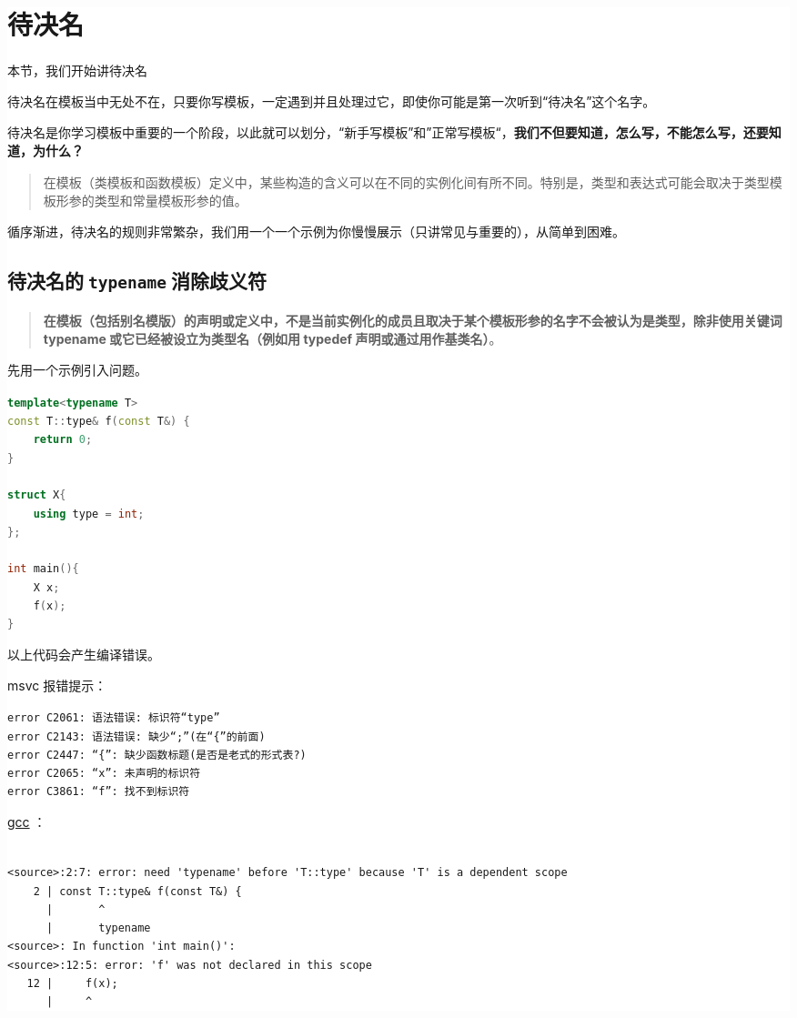 # 待决名

本节，我们开始讲待决名

待决名在模板当中无处不在，只要你写模板，一定遇到并且处理过它，即使你可能是第一次听到“待决名”这个名字。

待决名是你学习模板中重要的一个阶段，以此就可以划分，“新手写模板”和”正常写模板“，**我们不但要知道，怎么写，不能怎么写，还要知道，为什么？**

>在模板（类模板和函数模板）定义中，某些构造的含义可以在不同的实例化间有所不同。特别是，类型和表达式可能会取决于类型模板形参的类型和常量模板形参的值。

循序渐进，待决名的规则非常繁杂，我们用一个一个示例为你慢慢展示（只讲常见与重要的），从简单到困难。

## 待决名的 `typename` 消除歧义符

> **在模板（包括别名模版）的声明或定义中，不是当前实例化的成员且取决于某个模板形参的名字不会被认为是类型，除非使用关键词 typename 或它已经被设立为类型名（例如用 typedef 声明或通过用作基类名）**。

先用一个示例引入问题。

```cpp
template<typename T>
const T::type& f(const T&) {
    return 0;
}

struct X{
    using type = int;
};

int main(){
    X x;
    f(x);
}
```

以上代码会产生编译错误。

msvc 报错提示：

```txt
error C2061: 语法错误: 标识符“type”
error C2143: 语法错误: 缺少“;”(在“{”的前面)
error C2447: “{”: 缺少函数标题(是否是老式的形式表?)
error C2065: “x”: 未声明的标识符
error C3861: “f”: 找不到标识符
```

[gcc](https://godbolt.org/z/W8oMMavnY) ：

```txt

<source>:2:7: error: need 'typename' before 'T::type' because 'T' is a dependent scope
    2 | const T::type& f(const T&) {
      |       ^
      |       typename 
<source>: In function 'int main()':
<source>:12:5: error: 'f' was not declared in this scope
   12 |     f(x);
      |     ^
```
